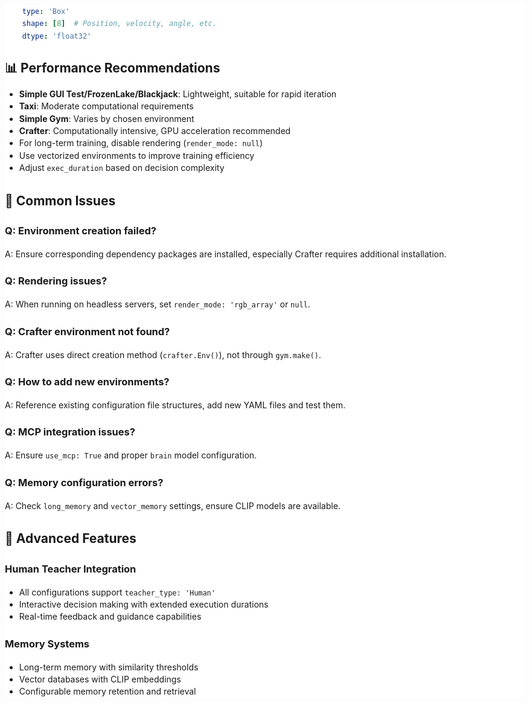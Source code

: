 ```yaml
    type: 'Box'
    shape: [8]  # Position, velocity, angle, etc.
    dtype: 'float32'
```

## 📊 Performance Recommendations

- **Simple GUI Test/FrozenLake/Blackjack**: Lightweight, suitable for rapid iteration
- **Taxi**: Moderate computational requirements
- **Simple Gym**: Varies by chosen environment
- **Crafter**: Computationally intensive, GPU acceleration recommended
- For long-term training, disable rendering (`render_mode: null`)
- Use vectorized environments to improve training efficiency
- Adjust `exec_duration` based on decision complexity

## 🐛 Common Issues

### Q: Environment creation failed?
A: Ensure corresponding dependency packages are installed, especially Crafter requires additional installation.

### Q: Rendering issues?
A: When running on headless servers, set `render_mode: 'rgb_array'` or `null`.

### Q: Crafter environment not found?
A: Crafter uses direct creation method (`crafter.Env()`), not through `gym.make()`.

### Q: How to add new environments?
A: Reference existing configuration file structures, add new YAML files and test them.

### Q: MCP integration issues?
A: Ensure `use_mcp: True` and proper `brain` model configuration.

### Q: Memory configuration errors?
A: Check `long_memory` and `vector_memory` settings, ensure CLIP models are available.

## 🔧 Advanced Features

### Human Teacher Integration
- All configurations support `teacher_type: 'Human'`
- Interactive decision making with extended execution durations
- Real-time feedback and guidance capabilities

### Memory Systems
- Long-term memory with similarity thresholds
- Vector databases with CLIP embeddings
- Configurable memory retention and retrieval
